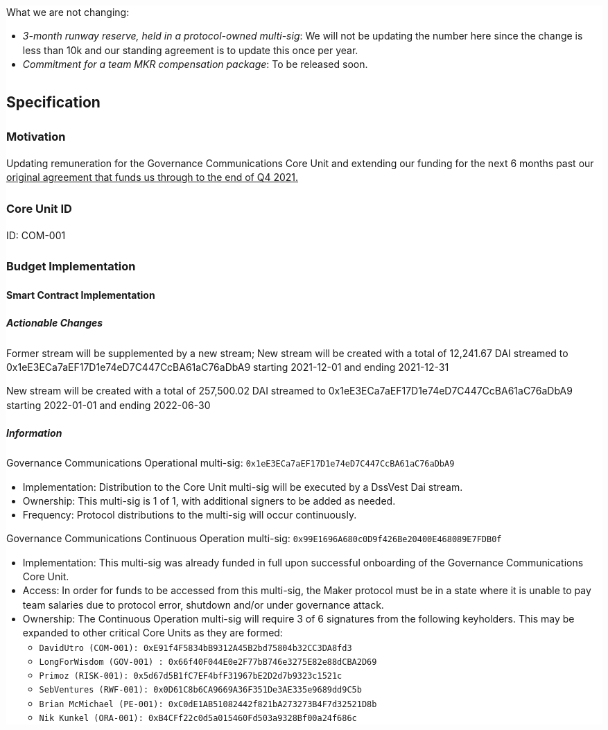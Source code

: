 What we are not changing:

- *3-month runway reserve, held in a protocol-owned multi-sig*: We will not be updating the number here since the change is less than 10k and our standing agreement is to update this once per year.
- *Commitment for a team MKR compensation package*: To be released soon.

## Specification

### Motivation

Updating remuneration for the Governance Communications Core Unit and extending our funding for the next 6 months past our [original agreement that funds us through to the end of Q4 2021.](https://mips.makerdao.com/mips/details/MIP40c3SP8)

### Core Unit ID

ID: COM-001

### Budget Implementation

#### Smart Contract Implementation

##### Actionable Changes

Former stream will be supplemented by a new stream;
New stream will be created with a total of 12,241.67 DAI streamed to 0x1eE3ECa7aEF17D1e74eD7C447CcBA61aC76aDbA9 starting 2021-12-01 and ending 2021-12-31

New stream will be created with a total of 257,500.02 DAI streamed to 0x1eE3ECa7aEF17D1e74eD7C447CcBA61aC76aDbA9 starting 2022-01-01 and ending 2022-06-30

##### Information

Governance Communications Operational multi-sig:
`0x1eE3ECa7aEF17D1e74eD7C447CcBA61aC76aDbA9`

- Implementation: Distribution to the Core Unit multi-sig will be executed by a DssVest Dai stream.
- Ownership: This multi-sig is 1 of 1, with additional signers to be added as needed.
- Frequency: Protocol distributions to the multi-sig will occur continuously.

Governance Communications Continuous Operation multi-sig: `0x99E1696A680c0D9f426Be20400E468089E7FDB0f`

- Implementation: This multi-sig was already funded in full upon successful onboarding of the Governance Communications Core Unit.
- Access: In order for funds to be accessed from this multi-sig, the Maker protocol must be in a state where it is unable to pay team salaries due to protocol error, shutdown and/or under governance attack.
- Ownership: The Continuous Operation multi-sig will require 3 of 6 signatures from the following keyholders. This may be expanded to other critical Core Units as they are formed:
    - `DavidUtro (COM-001): 0xE91f4F5834bB9312A45B2bd75804b32CC3DA8fd3`
    - `LongForWisdom (GOV-001) : 0x66f40F044E0e2F77bB746e3275E82e88dCBA2D69`
    - `Primoz (RISK-001): 0x5d67d5B1fC7EF4bfF31967bE2D2d7b9323c1521c`
    - `SebVentures (RWF-001): 0x0D61C8b6CA9669A36F351De3AE335e9689dd9C5b`
    - `Brian McMichael (PE-001): 0xC0dE1AB51082442f821bA273273B4F7d32521D8b`
    - `Nik Kunkel (ORA-001): 0xB4CFf22c0d5a015460Fd503a9328Bf00a24f686c`
